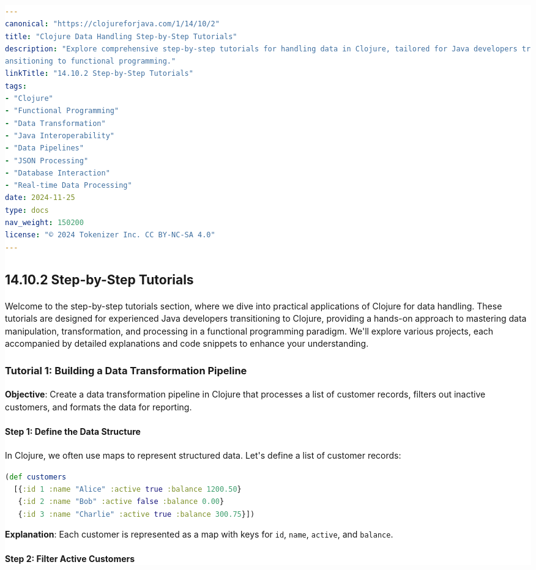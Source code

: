 ```yaml
---
canonical: "https://clojureforjava.com/1/14/10/2"
title: "Clojure Data Handling Step-by-Step Tutorials"
description: "Explore comprehensive step-by-step tutorials for handling data in Clojure, tailored for Java developers transitioning to functional programming."
linkTitle: "14.10.2 Step-by-Step Tutorials"
tags:
- "Clojure"
- "Functional Programming"
- "Data Transformation"
- "Java Interoperability"
- "Data Pipelines"
- "JSON Processing"
- "Database Interaction"
- "Real-time Data Processing"
date: 2024-11-25
type: docs
nav_weight: 150200
license: "© 2024 Tokenizer Inc. CC BY-NC-SA 4.0"
---
```


## 14.10.2 Step-by-Step Tutorials

Welcome to the step-by-step tutorials section, where we dive into practical applications of Clojure for data handling. These tutorials are designed for experienced Java developers transitioning to Clojure, providing a hands-on approach to mastering data manipulation, transformation, and processing in a functional programming paradigm. We'll explore various projects, each accompanied by detailed explanations and code snippets to enhance your understanding.

### Tutorial 1: Building a Data Transformation Pipeline

**Objective**: Create a data transformation pipeline in Clojure that processes a list of customer records, filters out inactive customers, and formats the data for reporting.

#### Step 1: Define the Data Structure

In Clojure, we often use maps to represent structured data. Let's define a list of customer records:

```clojure
(def customers
  [{:id 1 :name "Alice" :active true :balance 1200.50}
   {:id 2 :name "Bob" :active false :balance 0.00}
   {:id 3 :name "Charlie" :active true :balance 300.75}])
```

**Explanation**: Each customer is represented as a map with keys for `id`, `name`, `active`, and `balance`.

#### Step 2: Filter Active Customers
